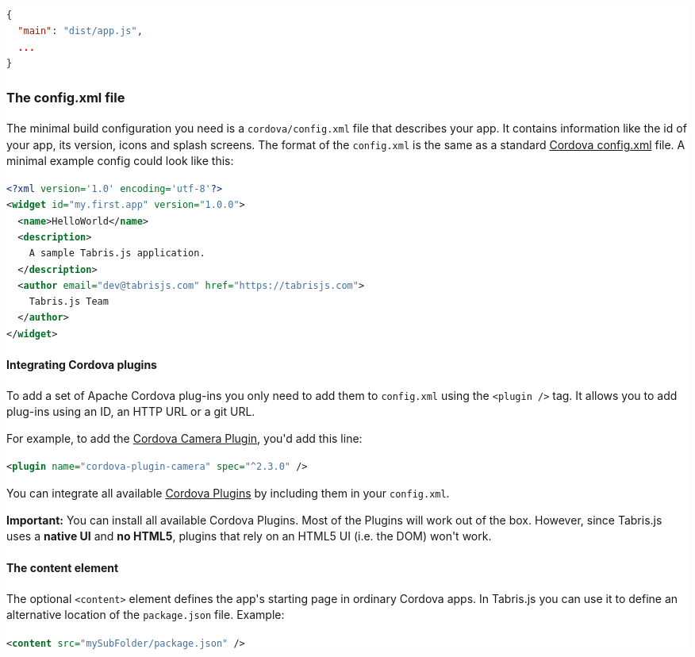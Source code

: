 ```json
{
  "main": "dist/app.js",
  ...
}
```

### The config.xml file

The minimal build configuration you need is a `cordova/config.xml` file that describes your app. It contains information like the id of your app, its version, icons and splash screens. The format of the `config.xml` is the same as a standard [Cordova config.xml](https://cordova.apache.org/docs/en/4.0.0/config_ref_index.md.html#The%20config.xml%20File) file. A minimal example config could look like this:

```xml
<?xml version='1.0' encoding='utf-8'?>
<widget id="my.first.app" version="1.0.0">
  <name>HelloWorld</name>
  <description>
    A sample Tabris.js application.
  </description>
  <author email="dev@tabrisjs.com" href="https://tabrisjs.com">
    Tabris.js Team
  </author>
</widget>
```

#### Integrating Cordova plugins

To add a set of Apache Cordova plug-ins you only need to add them to `config.xml` using the `<plugin />` tag. It allows you to add plug-ins using an ID, an HTTP URL or a git URL.

For example, to add the [Cordova Camera Plugin](http://plugins.cordova.io/#/package/org.apache.cordova.camera), you'd add this line:

```xml
<plugin name="cordova-plugin-camera" spec="^2.3.0" />
```

You can integrate all available [Cordova Plugins](http://plugins.cordova.io/#/) by including them in your `config.xml`.

**Important:** You can install all available Cordova Plugins. Most of the Plugins will work out of the box. However, since Tabris.js uses a **native UI** and **no HTML5**, plugins that rely on an HTML5 UI (i.e. the DOM) won't work.


#### The content element

The optional `<content>` element defines the app's starting page in ordinary Cordova apps. In Tabris.js you can use it to define an alternative location of the `package.json` file. Example:

```xml
<content src="mySubFolder/package.json" />
```
